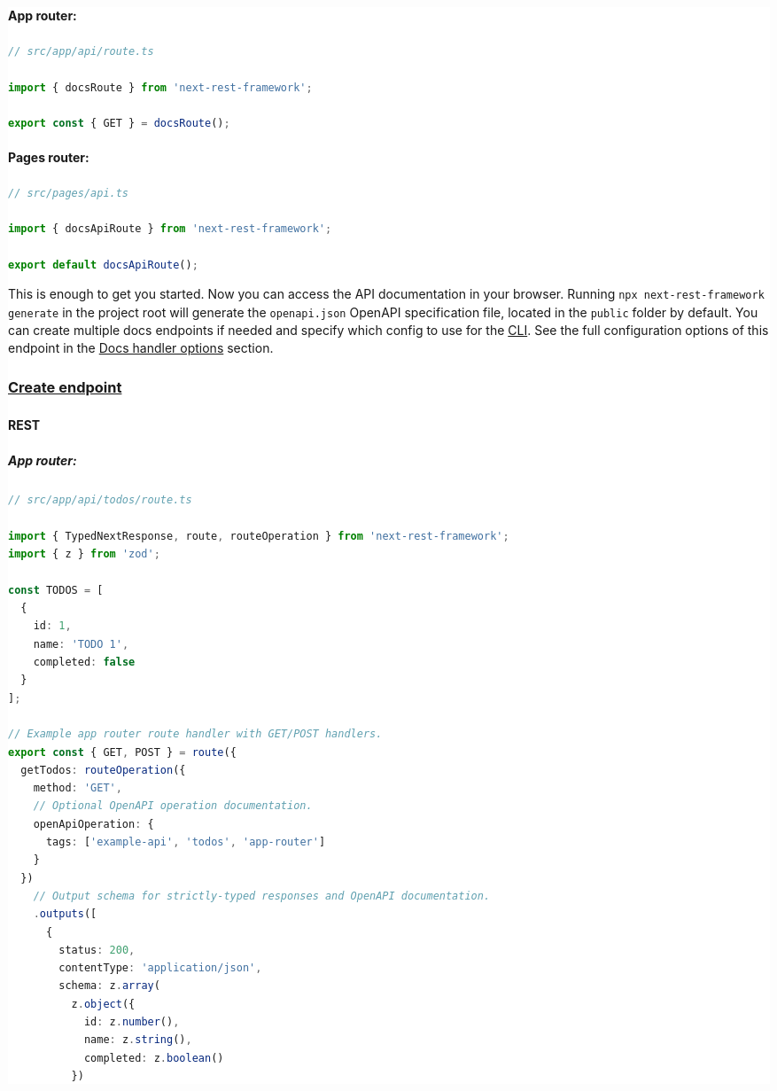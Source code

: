 #### App router:

```typescript
// src/app/api/route.ts

import { docsRoute } from 'next-rest-framework';

export const { GET } = docsRoute();
```

#### Pages router:

```typescript
// src/pages/api.ts

import { docsApiRoute } from 'next-rest-framework';

export default docsApiRoute();
```

This is enough to get you started. Now you can access the API documentation in your browser. Running `npx next-rest-framework generate` in the project root will generate the `openapi.json` OpenAPI specification file, located in the `public` folder by default. You can create multiple docs endpoints if needed and specify which config to use for the [CLI](#cli). See the full configuration options of this endpoint in the [Docs handler options](#docs-handler-options) section.

### [Create endpoint](#create-endpoint)

#### REST

##### App router:

```typescript
// src/app/api/todos/route.ts

import { TypedNextResponse, route, routeOperation } from 'next-rest-framework';
import { z } from 'zod';

const TODOS = [
  {
    id: 1,
    name: 'TODO 1',
    completed: false
  }
];

// Example app router route handler with GET/POST handlers.
export const { GET, POST } = route({
  getTodos: routeOperation({
    method: 'GET',
    // Optional OpenAPI operation documentation.
    openApiOperation: {
      tags: ['example-api', 'todos', 'app-router']
    }
  })
    // Output schema for strictly-typed responses and OpenAPI documentation.
    .outputs([
      {
        status: 200,
        contentType: 'application/json',
        schema: z.array(
          z.object({
            id: z.number(),
            name: z.string(),
            completed: z.boolean()
          })
```